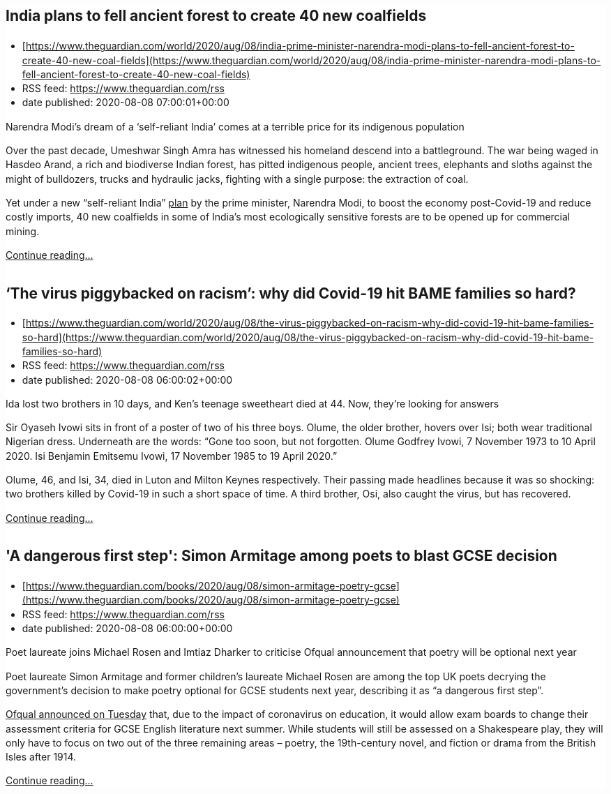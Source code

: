 ## India plans to fell ancient forest to create 40 new coalfields
 - [https://www.theguardian.com/world/2020/aug/08/india-prime-minister-narendra-modi-plans-to-fell-ancient-forest-to-create-40-new-coal-fields](https://www.theguardian.com/world/2020/aug/08/india-prime-minister-narendra-modi-plans-to-fell-ancient-forest-to-create-40-new-coal-fields)
 - RSS feed: https://www.theguardian.com/rss
 - date published: 2020-08-08 07:00:01+00:00

<p>Narendra Modi’s dream of a ‘self-reliant India’ comes at a terrible price for its indigenous population</p><p>Over the past decade, Umeshwar Singh Amra has witnessed his homeland descend into a battleground. The war being waged in Hasdeo Arand, a rich and biodiverse Indian forest, has pitted indigenous people, ancient trees, elephants and sloths against the might of bulldozers, trucks and hydraulic jacks, fighting with a single purpose: the extraction of coal.</p><p>Yet under a new “self-reliant India” <a href="https://www.youtube.com/watch?v=q0lv05ubRd8">plan</a> by the prime minister, Narendra Modi, to boost the economy post-Covid-19 and reduce costly imports, 40 new coalfields in some of India’s most ecologically sensitive forests are to be opened up for commercial mining.</p> <a href="https://www.theguardian.com/world/2020/aug/08/india-prime-minister-narendra-modi-plans-to-fell-ancient-forest-to-create-40-new-coal-fields">Continue reading...</a>

## ‘The virus piggybacked on racism’: why did Covid-19 hit BAME families so hard?
 - [https://www.theguardian.com/world/2020/aug/08/the-virus-piggybacked-on-racism-why-did-covid-19-hit-bame-families-so-hard](https://www.theguardian.com/world/2020/aug/08/the-virus-piggybacked-on-racism-why-did-covid-19-hit-bame-families-so-hard)
 - RSS feed: https://www.theguardian.com/rss
 - date published: 2020-08-08 06:00:02+00:00

<p>Ida lost two brothers in 10 days, and Ken’s teenage sweetheart died at 44. Now, they’re looking for answers</p><p>Sir Oyaseh Ivowi sits in front of a poster of two of his three boys. Olume, the older brother, hovers over Isi; both wear traditional Nigerian dress. Underneath are the words: “Gone too soon, but not forgotten. Olume Godfrey Ivowi, 7 November 1973 to 10 April 2020. Isi Benjamin Emitsemu Ivowi, 17 November 1985 to 19 April 2020.”</p><p>Olume, 46, and Isi, 34, died in Luton and Milton Keynes respectively. Their passing made headlines because it was so shocking: two brothers killed by Covid-19 in such a short space of time. A third brother, Osi, also caught the virus, but has recovered.</p> <a href="https://www.theguardian.com/world/2020/aug/08/the-virus-piggybacked-on-racism-why-did-covid-19-hit-bame-families-so-hard">Continue reading...</a>

## 'A dangerous first step': Simon Armitage among poets to blast GCSE decision
 - [https://www.theguardian.com/books/2020/aug/08/simon-armitage-poetry-gcse](https://www.theguardian.com/books/2020/aug/08/simon-armitage-poetry-gcse)
 - RSS feed: https://www.theguardian.com/rss
 - date published: 2020-08-08 06:00:00+00:00

<p>Poet laureate joins Michael Rosen and Imtiaz Dharker to criticise Ofqual announcement that poetry will be optional next year</p><p>Poet laureate Simon Armitage and former children’s laureate Michael Rosen are among the top UK poets decrying the government’s decision to make poetry optional for GCSE students next year, describing it as “a dangerous first step”.</p><p><a href="https://www.bbc.co.uk/news/education-53645824">Ofqual announced on Tuesday</a> that, due to the impact of coronavirus on education, it would allow exam boards to change their assessment criteria for GCSE English literature next summer. While students will still be assessed on a Shakespeare play, they will only have to focus on two out of the three remaining areas – poetry, the 19th-century novel, and fiction or drama from the British Isles after 1914.</p> <a href="https://www.theguardian.com/books/2020/aug/08/simon-armitage-poetry-gcse">Continue reading...</a>
